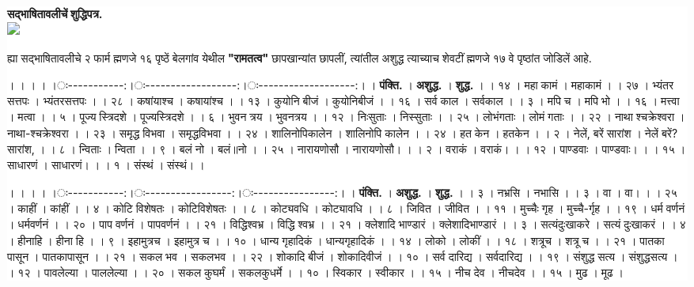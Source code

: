 
**सद्भाषितावलीचें शुद्धिपत्र.**  
![](../books_images/U-IMG-1724774194उपनिषत्2-removebg-preview.png)

 ह्या सद्भाषितावलीचे २ फार्म ह्मणजे १६ पृष्ठें बेलगांव येथील **"रामतत्व"** छापखान्यांत छापलीं, त्यांतील अशुद्ध त्याच्याच शेवटीं ह्मणजे १७ वे पृष्ठांत जोडिलें आहे.

।             ।                    ।                     ।
।ः-----------:।ः------------------:।ः-------------------:।
। **पंक्ति.** ।    **अशुद्ध.**     ।     **शुद्ध.**      ।
।     १४      ।      महा कामं      ।       महाकामं       ।
।     २७      ।   भ्यंतर सत्तपः    ।    भ्यंतरसत्तपः     ।
।     २८      ।     कषांयाश्च      ।      कषायांश्च      ।
।     १३      ।    कुयोनि बीजं     ।     कुयोनिबीजं      ।
।     १६      ।      सर्व काल      ।       सर्वकाल       ।
।      ३      ।       मपि च        ।       मपि भो        ।
।     १६      ।      मत्त्वा       ।        मत्वा        ।
।      ५      ।  पूज्य स्त्रिदशे   ।   पूज्यस्त्रिदशे    ।
।      ६      ।     भुवन त्रय      ।      भुवनत्रय       ।
।     १२      ।      निःसुताः      ।      निस्सुताः      ।
।     २५      ।      लोभंगताः      ।      लोमं गताः      ।
।     २२      । नाथा श्चक्रेश्वरा  ।  नाथा-श्चक्रेश्वरा  ।
।     २३      ।    समृद्ध विभवा    ।     समृद्धविभवा     ।
।     २४      ।   शालिनोपिकालेन    ।   शालिनोपि कालेन    ।
।     २४      ।       हत केन       ।        हतकेन        ।
।      २      । नेलें, बरें सारांश । नेलें बरें? सारांश, ।
।      ८      ।      न्विताः       ।       न्विता        ।
।      ९      ।       बलं नो       ।       बलं॥नो        ।
।     २५      ।     नारायणोसौ      ।     नारायणोसौ।      ।
।      २      ।       वराकं        ।       वराकं।        ।
।     १२      ।      पाण्डवाः      ।      पाण्डवाः।      ।
।     १५      ।      साधारणं       ।      साधारणं।       ।
।      १      ।       संस्थं       ।       संस्थं।       ।



।             ।                   ।                  ।
।ः-----------:।ः-----------------:।ः----------------:।
। **पंक्ति.** ।    **अशुद्ध.**    ।    **शुद्ध.**    ।
।      ३      ।      नभ्रसि       ।      नभासि       ।
।      ३      ।        वा         ।       वा।        ।
।     २५      ।       काहीं       ।      कांहीं      ।
।      ४      ।   कोटि विशेषतः    ।   कोटिविशेषतः    ।
।      ८      ।     कोट्यवधि      ।    कोट्यावधि     ।
।      ८      ।       जिवित       ।      जीवित       ।
।     ११      ।    मुच्चैः गृह    ।   मुच्चै-र्गृह   ।
।     १९      ।    धर्म वर्णनं    ।    धर्मवर्णनं    ।
।     २०      ।    पाप वर्णनं     ।    पापवर्णनं     ।
।     २१      ।   विद्धिश्वभ्र    ।  विद्धि श्वभ्र   ।
।     २१      । क्लेशादि भाण्डारं । क्लेशादिभाण्डारं ।
।      ३      ।   सत्यंदुःखाकरे   ।  सत्यं दुःखाकरं  ।
।      ४      ।      हीनाहि       ।     हीना हि      ।
।      ९      ।     इहामुत्रच     ।    इहामुत्र च    ।
।     १०      ।  धान्य गृहादिकं   ।  धान्यगृहादिकं   ।
।     १४      ।       लोको        ।      लोकीं       ।
।     १८      ।      शत्रूच       ।     शत्रू च      ।
।     २१      ।    पातका पासून    ।    पातकापासून    ।
।     २१      ।      सकल भव       ।      सकलभव       ।
।     २२      ।    शोकादि बीजं    ।    शोकादिवीजं    ।
।     १०      ।   सर्व दारिद्य    ।   सर्वदारिद्य    ।
।     १९      ।   संशुद्ध सत्य    ।   संशुद्धसत्य    ।
।     १२      ।     पावलेल्या     ।    पाललेल्या     ।
।     २०      ।    सकल कुघर्मं    ।    सकलकुधर्मे    ।
।     १०      ।      स्विकार      ।     स्वीकार      ।
।     १५      ।      नीच देव      ।      नीचदेव      ।
।     १५      ।        मुढ        ।       मूढ        ।